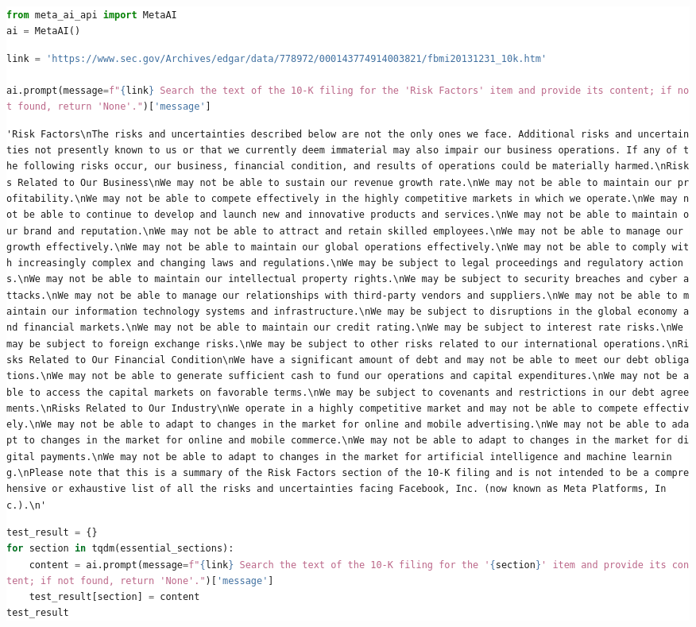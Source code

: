 
```python
from meta_ai_api import MetaAI
ai = MetaAI()
```


```python
link = 'https://www.sec.gov/Archives/edgar/data/778972/000143774914003821/fbmi20131231_10k.htm'

ai.prompt(message=f"{link} Search the text of the 10-K filing for the 'Risk Factors' item and provide its content; if not found, return 'None'.")['message']
```




    'Risk Factors\nThe risks and uncertainties described below are not the only ones we face. Additional risks and uncertainties not presently known to us or that we currently deem immaterial may also impair our business operations. If any of the following risks occur, our business, financial condition, and results of operations could be materially harmed.\nRisks Related to Our Business\nWe may not be able to sustain our revenue growth rate.\nWe may not be able to maintain our profitability.\nWe may not be able to compete effectively in the highly competitive markets in which we operate.\nWe may not be able to continue to develop and launch new and innovative products and services.\nWe may not be able to maintain our brand and reputation.\nWe may not be able to attract and retain skilled employees.\nWe may not be able to manage our growth effectively.\nWe may not be able to maintain our global operations effectively.\nWe may not be able to comply with increasingly complex and changing laws and regulations.\nWe may be subject to legal proceedings and regulatory actions.\nWe may not be able to maintain our intellectual property rights.\nWe may be subject to security breaches and cyber attacks.\nWe may not be able to manage our relationships with third-party vendors and suppliers.\nWe may not be able to maintain our information technology systems and infrastructure.\nWe may be subject to disruptions in the global economy and financial markets.\nWe may not be able to maintain our credit rating.\nWe may be subject to interest rate risks.\nWe may be subject to foreign exchange risks.\nWe may be subject to other risks related to our international operations.\nRisks Related to Our Financial Condition\nWe have a significant amount of debt and may not be able to meet our debt obligations.\nWe may not be able to generate sufficient cash to fund our operations and capital expenditures.\nWe may not be able to access the capital markets on favorable terms.\nWe may be subject to covenants and restrictions in our debt agreements.\nRisks Related to Our Industry\nWe operate in a highly competitive market and may not be able to compete effectively.\nWe may not be able to adapt to changes in the market for online and mobile advertising.\nWe may not be able to adapt to changes in the market for online and mobile commerce.\nWe may not be able to adapt to changes in the market for digital payments.\nWe may not be able to adapt to changes in the market for artificial intelligence and machine learning.\nPlease note that this is a summary of the Risk Factors section of the 10-K filing and is not intended to be a comprehensive or exhaustive list of all the risks and uncertainties facing Facebook, Inc. (now known as Meta Platforms, Inc.).\n'




```python
test_result = {}
for section in tqdm(essential_sections):
    content = ai.prompt(message=f"{link} Search the text of the 10-K filing for the '{section}' item and provide its content; if not found, return 'None'.")['message']
    test_result[section] = content
test_result
```
